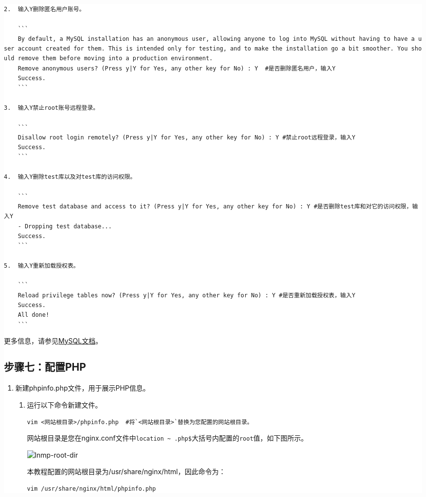     2.  输入Y删除匿名用户账号。

        ```
        By default, a MySQL installation has an anonymous user, allowing anyone to log into MySQL without having to have a user account created for them. This is intended only for testing, and to make the installation go a bit smoother. You should remove them before moving into a production environment.
        Remove anonymous users? (Press y|Y for Yes, any other key for No) : Y  #是否删除匿名用户，输入Y
        Success.
        ```

    3.  输入Y禁止root账号远程登录。

        ```
        Disallow root login remotely? (Press y|Y for Yes, any other key for No) : Y #禁止root远程登录，输入Y
        Success.
        ```

    4.  输入Y删除test库以及对test库的访问权限。

        ```
        Remove test database and access to it? (Press y|Y for Yes, any other key for No) : Y #是否删除test库和对它的访问权限，输入Y
        - Dropping test database...
        Success.
        ```

    5.  输入Y重新加载授权表。

        ```
        Reload privilege tables now? (Press y|Y for Yes, any other key for No) : Y #是否重新加载授权表，输入Y
        Success.
        All done!
        ```


更多信息，请参见[MySQL文档](http://dev.mysql.com/doc/refman/5.7/en/mysql-secure-installation.html)。

## 步骤七：配置PHP

1.  新建phpinfo.php文件，用于展示PHP信息。

    1.  运行以下命令新建文件。

        ```
        vim <网站根目录>/phpinfo.php  #将`<网站根目录>`替换为您配置的网站根目录。
        ```

        网站根目录是您在nginx.conf文件中`location ~ .php$`大括号内配置的`root`值，如下图所示。

        ![lnmp-root-dir](https://static-aliyun-doc.oss-accelerate.aliyuncs.com/assets/img/zh-CN/7902649951/p69633.png)

        本教程配置的网站根目录为/usr/share/nginx/html，因此命令为：

        ```
        vim /usr/share/nginx/html/phpinfo.php
        ```
